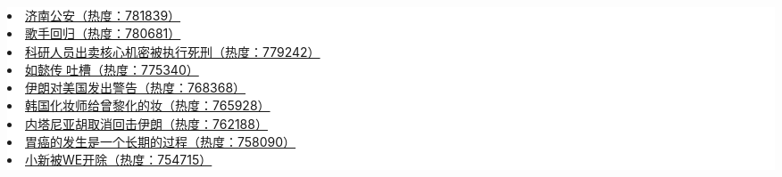<li>
<a href="https://s.weibo.com/weibo?q=%23%E6%B5%8E%E5%8D%97%E5%85%AC%E5%AE%89%23" target="weibo">
济南公安（热度：781839）
</a>
</li>

<li>
<a href="https://s.weibo.com/weibo?q=%23%E6%AD%8C%E6%89%8B%E5%9B%9E%E5%BD%92%23" target="weibo">
歌手回归（热度：780681）
</a>
</li>

<li>
<a href="https://s.weibo.com/weibo?q=%23%E7%A7%91%E7%A0%94%E4%BA%BA%E5%91%98%E5%87%BA%E5%8D%96%E6%A0%B8%E5%BF%83%E6%9C%BA%E5%AF%86%E8%A2%AB%E6%89%A7%E8%A1%8C%E6%AD%BB%E5%88%91%23" target="weibo">
科研人员出卖核心机密被执行死刑（热度：779242）
</a>
</li>

<li>
<a href="https://s.weibo.com/weibo?q=%23%E5%A6%82%E6%87%BF%E4%BC%A0%20%E5%90%90%E6%A7%BD%23" target="weibo">
如懿传 吐槽（热度：775340）
</a>
</li>

<li>
<a href="https://s.weibo.com/weibo?q=%23%E4%BC%8A%E6%9C%97%E5%AF%B9%E7%BE%8E%E5%9B%BD%E5%8F%91%E5%87%BA%E8%AD%A6%E5%91%8A%23" target="weibo">
伊朗对美国发出警告（热度：768368）
</a>
</li>

<li>
<a href="https://s.weibo.com/weibo?q=%23%E9%9F%A9%E5%9B%BD%E5%8C%96%E5%A6%86%E5%B8%88%E7%BB%99%E6%9B%BE%E9%BB%8E%E5%8C%96%E7%9A%84%E5%A6%86%23" target="weibo">
韩国化妆师给曾黎化的妆（热度：765928）
</a>
</li>

<li>
<a href="https://s.weibo.com/weibo?q=%23%E5%86%85%E5%A1%94%E5%B0%BC%E4%BA%9A%E8%83%A1%E5%8F%96%E6%B6%88%E5%9B%9E%E5%87%BB%E4%BC%8A%E6%9C%97%23" target="weibo">
内塔尼亚胡取消回击伊朗（热度：762188）
</a>
</li>

<li>
<a href="https://s.weibo.com/weibo?q=%23%E8%83%83%E7%99%8C%E7%9A%84%E5%8F%91%E7%94%9F%E6%98%AF%E4%B8%80%E4%B8%AA%E9%95%BF%E6%9C%9F%E7%9A%84%E8%BF%87%E7%A8%8B%23" target="weibo">
胃癌的发生是一个长期的过程（热度：758090）
</a>
</li>

<li>
<a href="https://s.weibo.com/weibo?q=%23%E5%B0%8F%E6%96%B0%E8%A2%ABWE%E5%BC%80%E9%99%A4%23" target="weibo">
小新被WE开除（热度：754715）
</a>
</li>
